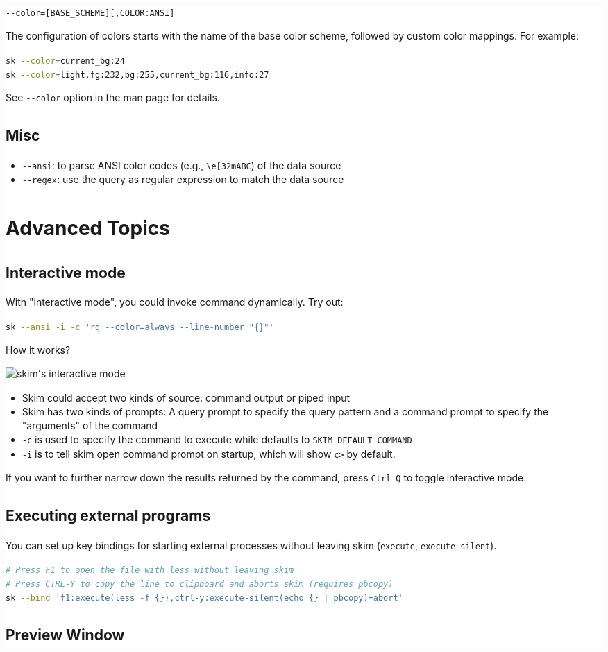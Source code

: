 ```sh
--color=[BASE_SCHEME][,COLOR:ANSI]
```

The configuration of colors starts with the name of the base color scheme,
followed by custom color mappings. For example:


```sh
sk --color=current_bg:24
sk --color=light,fg:232,bg:255,current_bg:116,info:27
```

See `--color` option in the man page for details.

## Misc

- `--ansi`: to parse ANSI color codes (e.g., `\e[32mABC`) of the data source
- `--regex`: use the query as regular expression to match the data source

# Advanced Topics

## Interactive mode

With "interactive mode", you could invoke command dynamically. Try out:

```sh
sk --ansi -i -c 'rg --color=always --line-number "{}"'
```

How it works?

![skim's interactive mode](https://user-images.githubusercontent.com/1527040/53381293-461ce380-39ab-11e9-8e86-7c3bbfd557bc.png)

- Skim could accept two kinds of source: command output or piped input
- Skim has two kinds of prompts: A query prompt to specify the query pattern and a
    command prompt to specify the "arguments" of the command
- `-c` is used to specify the command to execute while defaults to `SKIM_DEFAULT_COMMAND`
- `-i` is to tell skim open command prompt on startup, which will show `c>` by default.

If you want to further narrow down the results returned by the command, press
`Ctrl-Q` to toggle interactive mode.

## Executing external programs

You can set up key bindings for starting external processes without leaving skim (`execute`, `execute-silent`).

```sh
# Press F1 to open the file with less without leaving skim
# Press CTRL-Y to copy the line to clipboard and aborts skim (requires pbcopy)
sk --bind 'f1:execute(less -f {}),ctrl-y:execute-silent(echo {} | pbcopy)+abort'
```

## Preview Window
